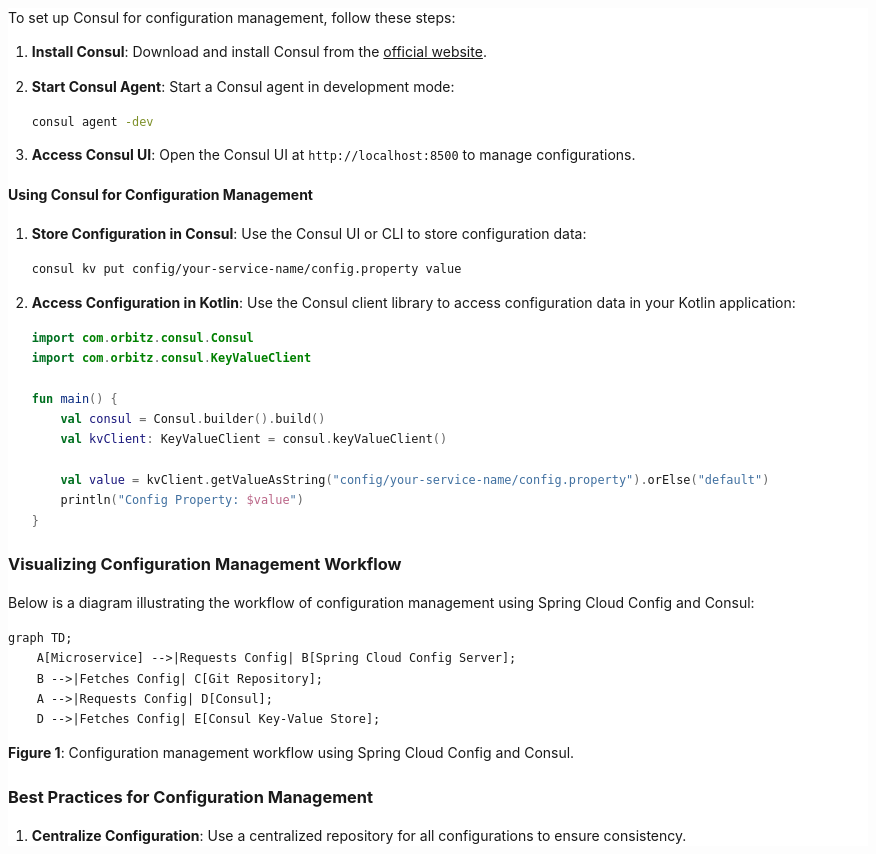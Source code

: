 To set up Consul for configuration management, follow these steps:

1. **Install Consul**: Download and install Consul from the [official website](https://www.consul.io/downloads).

2. **Start Consul Agent**: Start a Consul agent in development mode:

   ```bash
   consul agent -dev
   ```

3. **Access Consul UI**: Open the Consul UI at `http://localhost:8500` to manage configurations.

#### Using Consul for Configuration Management

1. **Store Configuration in Consul**: Use the Consul UI or CLI to store configuration data:

   ```bash
   consul kv put config/your-service-name/config.property value
   ```

2. **Access Configuration in Kotlin**: Use the Consul client library to access configuration data in your Kotlin application:

   ```kotlin
   import com.orbitz.consul.Consul
   import com.orbitz.consul.KeyValueClient

   fun main() {
       val consul = Consul.builder().build()
       val kvClient: KeyValueClient = consul.keyValueClient()

       val value = kvClient.getValueAsString("config/your-service-name/config.property").orElse("default")
       println("Config Property: $value")
   }
   ```

### Visualizing Configuration Management Workflow

Below is a diagram illustrating the workflow of configuration management using Spring Cloud Config and Consul:

```mermaid
graph TD;
    A[Microservice] -->|Requests Config| B[Spring Cloud Config Server];
    B -->|Fetches Config| C[Git Repository];
    A -->|Requests Config| D[Consul];
    D -->|Fetches Config| E[Consul Key-Value Store];
```

**Figure 1**: Configuration management workflow using Spring Cloud Config and Consul.

### Best Practices for Configuration Management

1. **Centralize Configuration**: Use a centralized repository for all configurations to ensure consistency.
